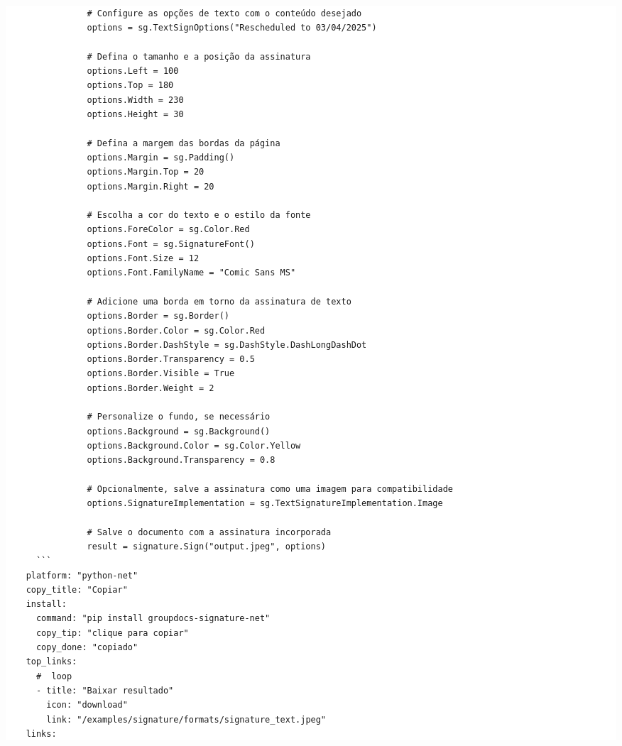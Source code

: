                     # Configure as opções de texto com o conteúdo desejado
                    options = sg.TextSignOptions("Rescheduled to 03/04/2025")

                    # Defina o tamanho e a posição da assinatura
                    options.Left = 100
                    options.Top = 180
                    options.Width = 230
                    options.Height = 30

                    # Defina a margem das bordas da página
                    options.Margin = sg.Padding()
                    options.Margin.Top = 20
                    options.Margin.Right = 20

                    # Escolha a cor do texto e o estilo da fonte
                    options.ForeColor = sg.Color.Red
                    options.Font = sg.SignatureFont()
                    options.Font.Size = 12
                    options.Font.FamilyName = "Comic Sans MS"

                    # Adicione uma borda em torno da assinatura de texto
                    options.Border = sg.Border()
                    options.Border.Color = sg.Color.Red
                    options.Border.DashStyle = sg.DashStyle.DashLongDashDot
                    options.Border.Transparency = 0.5
                    options.Border.Visible = True
                    options.Border.Weight = 2

                    # Personalize o fundo, se necessário
                    options.Background = sg.Background()
                    options.Background.Color = sg.Color.Yellow
                    options.Background.Transparency = 0.8

                    # Opcionalmente, salve a assinatura como uma imagem para compatibilidade
                    options.SignatureImplementation = sg.TextSignatureImplementation.Image

                    # Salve o documento com a assinatura incorporada
                    result = signature.Sign("output.jpeg", options)
          ```
        platform: "python-net"
        copy_title: "Copiar"
        install:
          command: "pip install groupdocs-signature-net"
          copy_tip: "clique para copiar"
          copy_done: "copiado"
        top_links:
          #  loop
          - title: "Baixar resultado"
            icon: "download"
            link: "/examples/signature/formats/signature_text.jpeg"
        links: